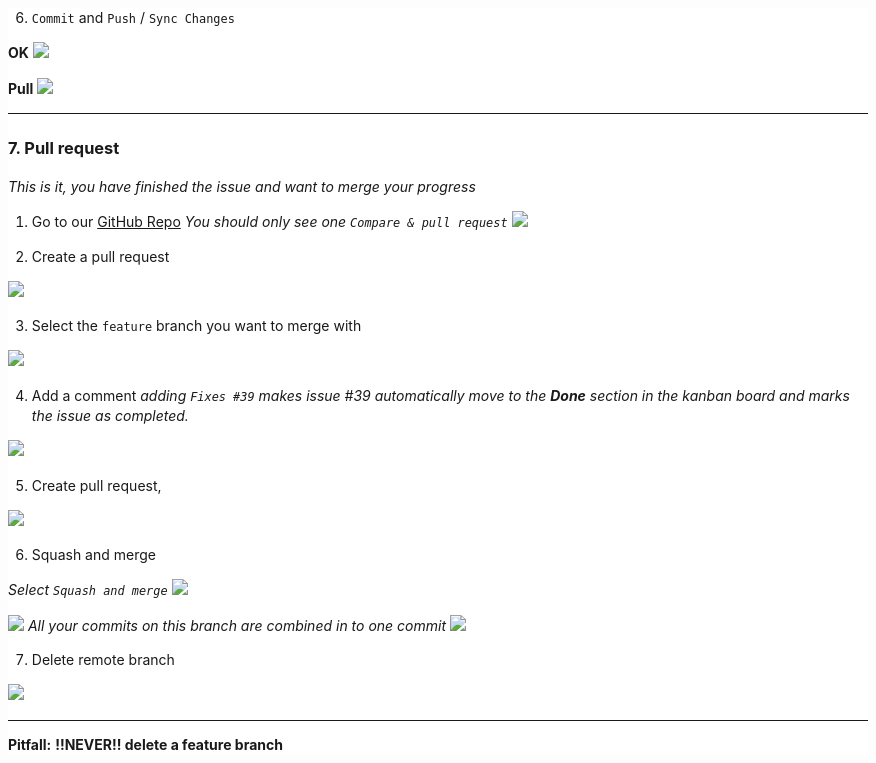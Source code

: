 6. `Commit` and `Push` / `Sync Changes`

**OK**
![](https://i.imgur.com/oNKJZyp.png)

**Pull**
![](https://i.imgur.com/be1rYFN.png)

---

### 7. Pull request

_This is it, you have finished the issue and want to merge your progress_

1. Go to our [GitHub Repo](https://github.com/chas-academy/u08-business-idea-wepushonsave)
   _You should only see one `Compare & pull request`_
   ![](https://i.imgur.com/it1iQSE.png)

2. Create a pull request

![](https://i.imgur.com/Nb78Nma.png)

3. Select the `feature` branch you want to merge with

![](https://i.imgur.com/SjMN7dm.png)

4. Add a comment
   _adding `Fixes #39` makes issue #39 automatically move to the **Done** section in the kanban board and marks the issue as completed._

![](https://i.imgur.com/yNTN3BH.png)

5. Create pull request,

![](https://i.imgur.com/BGvIMbE.png)

6. Squash and merge

_Select `Squash and merge`_
![](https://i.imgur.com/Rwxbdk1.png)

![](https://i.imgur.com/U9dM6zx.png)
_All your commits on this branch are combined in to one commit_
![](https://i.imgur.com/bBFjYQ3.png)

7. Delete remote branch

![](https://i.imgur.com/WQT2sV4.png)

---

**Pitfall:**
**!!NEVER!! delete a feature branch**

